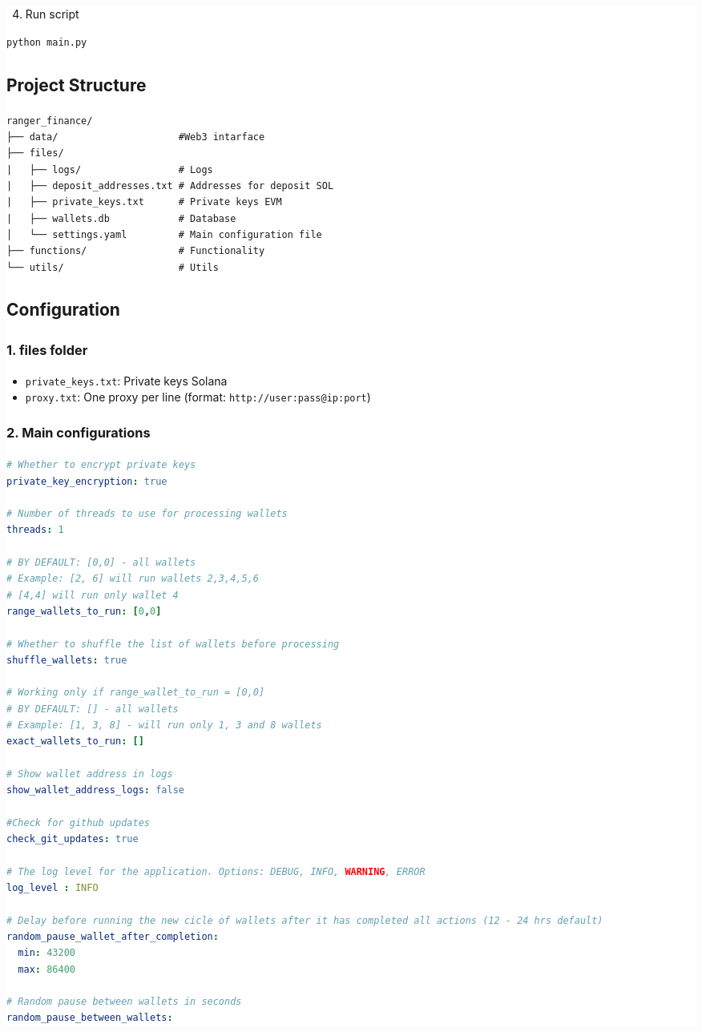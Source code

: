 4. Run script
```
python main.py
```

## Project Structure
```
ranger_finance/
├── data/                     #Web3 intarface
├── files/
|   ├── logs/                 # Logs
|   ├── deposit_addresses.txt # Addresses for deposit SOL
|   ├── private_keys.txt      # Private keys EVM
|   ├── wallets.db            # Database
│   └── settings.yaml         # Main configuration file
├── functions/                # Functionality
└── utils/                    # Utils
```
## Configuration

### 1. files folder
- `private_keys.txt`: Private keys Solana
- `proxy.txt`: One proxy per line (format: `http://user:pass@ip:port`)


### 2. Main configurations
```yaml
# Whether to encrypt private keys
private_key_encryption: true

# Number of threads to use for processing wallets
threads: 1

# BY DEFAULT: [0,0] - all wallets
# Example: [2, 6] will run wallets 2,3,4,5,6
# [4,4] will run only wallet 4
range_wallets_to_run: [0,0]

# Whether to shuffle the list of wallets before processing
shuffle_wallets: true

# Working only if range_wallet_to_run = [0,0] 
# BY DEFAULT: [] - all wallets 
# Example: [1, 3, 8] - will run only 1, 3 and 8 wallets
exact_wallets_to_run: []

# Show wallet address in logs
show_wallet_address_logs: false

#Check for github updates
check_git_updates: true

# The log level for the application. Options: DEBUG, INFO, WARNING, ERROR
log_level : INFO

# Delay before running the new cicle of wallets after it has completed all actions (12 - 24 hrs default)
random_pause_wallet_after_completion:
  min: 43200
  max: 86400

# Random pause between wallets in seconds
random_pause_between_wallets:
```